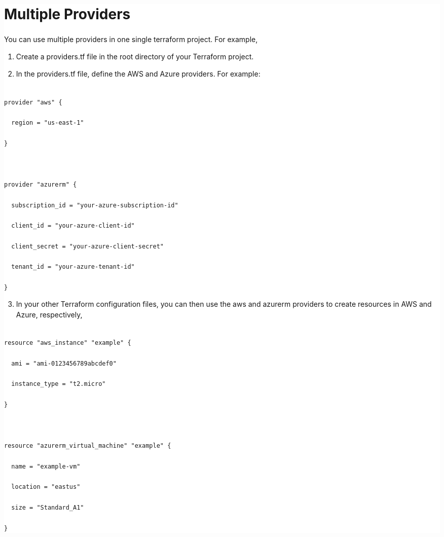 

# Multiple Providers

  

You can use multiple providers in one single terraform project. For example,

  
  

1. Create a providers.tf file in the root directory of your Terraform project.

2. In the providers.tf file, define the AWS and Azure providers. For example:

  
  

```

provider "aws" {

  region = "us-east-1"

}

  

provider "azurerm" {

  subscription_id = "your-azure-subscription-id"

  client_id = "your-azure-client-id"

  client_secret = "your-azure-client-secret"

  tenant_id = "your-azure-tenant-id"

}

```

  

3. In your other Terraform configuration files, you can then use the aws and azurerm providers to create resources in AWS and Azure, respectively,

  

```

resource "aws_instance" "example" {

  ami = "ami-0123456789abcdef0"

  instance_type = "t2.micro"

}

  

resource "azurerm_virtual_machine" "example" {

  name = "example-vm"

  location = "eastus"

  size = "Standard_A1"

}

```